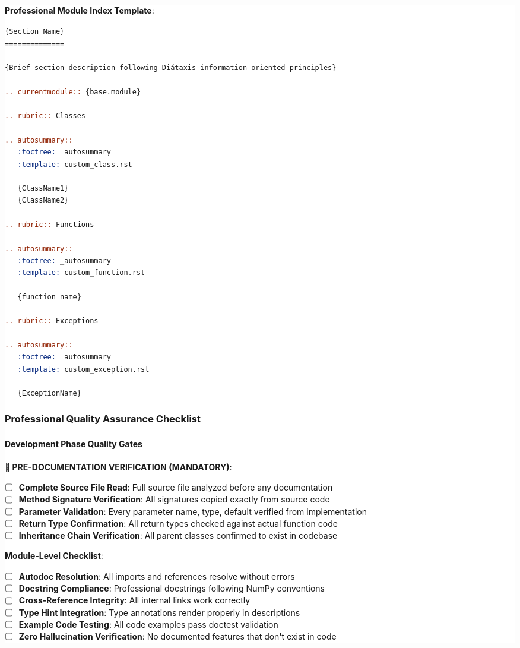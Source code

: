 **Professional Module Index Template**:
```rst
{Section Name}
==============

{Brief section description following Diátaxis information-oriented principles}

.. currentmodule:: {base.module}

.. rubric:: Classes

.. autosummary::
   :toctree: _autosummary
   :template: custom_class.rst
   
   {ClassName1}
   {ClassName2}

.. rubric:: Functions

.. autosummary::
   :toctree: _autosummary
   :template: custom_function.rst
   
   {function_name}

.. rubric:: Exceptions

.. autosummary::
   :toctree: _autosummary
   :template: custom_exception.rst
   
   {ExceptionName}
```

### Professional Quality Assurance Checklist

#### **Development Phase Quality Gates**

**🚨 PRE-DOCUMENTATION VERIFICATION (MANDATORY)**:
- [ ] **Complete Source File Read**: Full source file analyzed before any documentation
- [ ] **Method Signature Verification**: All signatures copied exactly from source code
- [ ] **Parameter Validation**: Every parameter name, type, default verified from implementation
- [ ] **Return Type Confirmation**: All return types checked against actual function code
- [ ] **Inheritance Chain Verification**: All parent classes confirmed to exist in codebase

**Module-Level Checklist**:
- [ ] **Autodoc Resolution**: All imports and references resolve without errors
- [ ] **Docstring Compliance**: Professional docstrings following NumPy conventions
- [ ] **Cross-Reference Integrity**: All internal links work correctly
- [ ] **Type Hint Integration**: Type annotations render properly in descriptions
- [ ] **Example Code Testing**: All code examples pass doctest validation
- [ ] **Zero Hallucination Verification**: No documented features that don't exist in code
